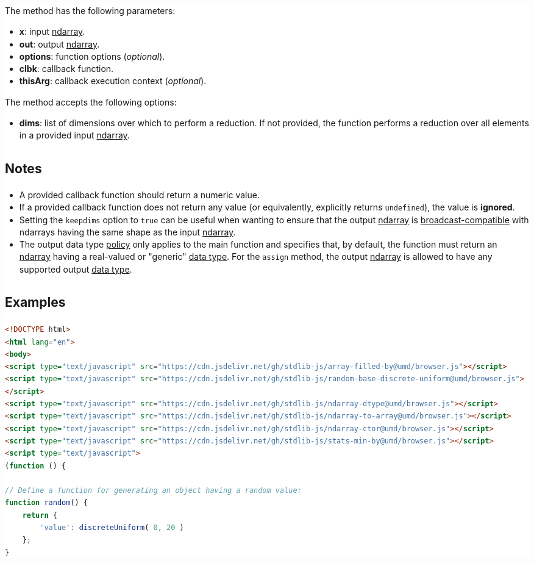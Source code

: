 The method has the following parameters:

-   **x**: input [ndarray][@stdlib/ndarray/ctor].
-   **out**: output [ndarray][@stdlib/ndarray/ctor].
-   **options**: function options (_optional_).
-   **clbk**: callback function.
-   **thisArg**: callback execution context (_optional_).

The method accepts the following options:

-   **dims**: list of dimensions over which to perform a reduction. If not provided, the function performs a reduction over all elements in a provided input [ndarray][@stdlib/ndarray/ctor].

</section>



<section class="notes">

## Notes

-   A provided callback function should return a numeric value.
-   If a provided callback function does not return any value (or equivalently, explicitly returns `undefined`), the value is **ignored**.
-   Setting the `keepdims` option to `true` can be useful when wanting to ensure that the output [ndarray][@stdlib/ndarray/ctor] is [broadcast-compatible][@stdlib/ndarray/base/broadcast-shapes] with ndarrays having the same shape as the input [ndarray][@stdlib/ndarray/ctor].
-   The output data type [policy][@stdlib/ndarray/output-dtype-policies] only applies to the main function and specifies that, by default, the function must return an [ndarray][@stdlib/ndarray/ctor] having a real-valued or "generic" [data type][@stdlib/ndarray/dtypes]. For the `assign` method, the output [ndarray][@stdlib/ndarray/ctor] is allowed to have any supported output [data type][@stdlib/ndarray/dtypes].

</section>



<section class="examples">

## Examples



```html
<!DOCTYPE html>
<html lang="en">
<body>
<script type="text/javascript" src="https://cdn.jsdelivr.net/gh/stdlib-js/array-filled-by@umd/browser.js"></script>
<script type="text/javascript" src="https://cdn.jsdelivr.net/gh/stdlib-js/random-base-discrete-uniform@umd/browser.js"></script>
<script type="text/javascript" src="https://cdn.jsdelivr.net/gh/stdlib-js/ndarray-dtype@umd/browser.js"></script>
<script type="text/javascript" src="https://cdn.jsdelivr.net/gh/stdlib-js/ndarray-to-array@umd/browser.js"></script>
<script type="text/javascript" src="https://cdn.jsdelivr.net/gh/stdlib-js/ndarray-ctor@umd/browser.js"></script>
<script type="text/javascript" src="https://cdn.jsdelivr.net/gh/stdlib-js/stats-min-by@umd/browser.js"></script>
<script type="text/javascript">
(function () {

// Define a function for generating an object having a random value:
function random() {
    return {
        'value': discreteUniform( 0, 20 )
    };
}

```

[npm-image]: http://img.shields.io/npm/v/@stdlib/stats-min-by.svg
[npm-url]: https://npmjs.org/package/@stdlib/stats-min-by
[test-image]: https://github.com/stdlib-js/stats-min-by/actions/workflows/test.yml/badge.svg?branch=main
[test-url]: https://github.com/stdlib-js/stats-min-by/actions/workflows/test.yml?query=branch:main
[coverage-image]: https://img.shields.io/codecov/c/github/stdlib-js/stats-min-by/main.svg
[coverage-url]: https://codecov.io/github/stdlib-js/stats-min-by?branch=main
[chat-image]: https://img.shields.io/gitter/room/stdlib-js/stdlib.svg
[chat-url]: https://app.gitter.im/#/room/#stdlib-js_stdlib:gitter.im
[stdlib]: https://github.com/stdlib-js/stdlib
[stdlib-authors]: https://github.com/stdlib-js/stdlib/graphs/contributors
[umd]: https://github.com/umdjs/umd
[es-module]: https://developer.mozilla.org/en-US/docs/Web/JavaScript/Guide/Modules
[deno-url]: https://github.com/stdlib-js/stats-min-by/tree/deno
[deno-readme]: https://github.com/stdlib-js/stats-min-by/blob/deno/README.md
[umd-url]: https://github.com/stdlib-js/stats-min-by/tree/umd
[umd-readme]: https://github.com/stdlib-js/stats-min-by/blob/umd/README.md
[esm-url]: https://github.com/stdlib-js/stats-min-by/tree/esm
[esm-readme]: https://github.com/stdlib-js/stats-min-by/blob/esm/README.md
[branches-url]: https://github.com/stdlib-js/stats-min-by/blob/main/branches.md
[stdlib-license]: https://raw.githubusercontent.com/stdlib-js/stats-min-by/main/LICENSE
[@stdlib/ndarray/ctor]: https://github.com/stdlib-js/ndarray-ctor/tree/umd
[@stdlib/ndarray/dtypes]: https://github.com/stdlib-js/ndarray-dtypes/tree/umd
[@stdlib/ndarray/output-dtype-policies]: https://github.com/stdlib-js/ndarray-output-dtype-policies/tree/umd
[@stdlib/ndarray/base/broadcast-shapes]: https://github.com/stdlib-js/ndarray-base-broadcast-shapes/tree/umd